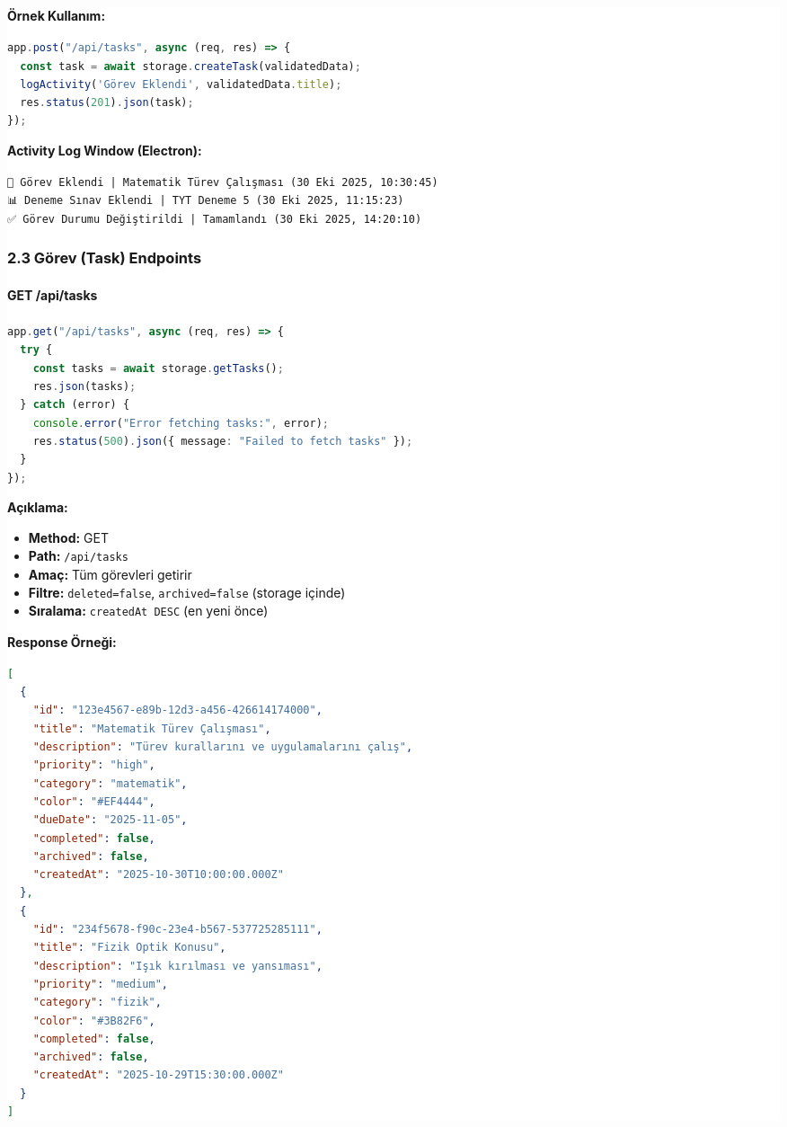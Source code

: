 **Örnek Kullanım:**
```typescript
app.post("/api/tasks", async (req, res) => {
  const task = await storage.createTask(validatedData);
  logActivity('Görev Eklendi', validatedData.title);
  res.status(201).json(task);
});
```

**Activity Log Window (Electron):**
```
📝 Görev Eklendi | Matematik Türev Çalışması (30 Eki 2025, 10:30:45)
📊 Deneme Sınav Eklendi | TYT Deneme 5 (30 Eki 2025, 11:15:23)
✅ Görev Durumu Değiştirildi | Tamamlandı (30 Eki 2025, 14:20:10)
```

### 2.3 Görev (Task) Endpoints

#### GET /api/tasks

```typescript
app.get("/api/tasks", async (req, res) => {
  try {
    const tasks = await storage.getTasks();
    res.json(tasks);
  } catch (error) {
    console.error("Error fetching tasks:", error);
    res.status(500).json({ message: "Failed to fetch tasks" });
  }
});
```

**Açıklama:**
- **Method:** GET
- **Path:** `/api/tasks`
- **Amaç:** Tüm görevleri getirir
- **Filtre:** `deleted=false`, `archived=false` (storage içinde)
- **Sıralama:** `createdAt DESC` (en yeni önce)

**Response Örneği:**
```json
[
  {
    "id": "123e4567-e89b-12d3-a456-426614174000",
    "title": "Matematik Türev Çalışması",
    "description": "Türev kurallarını ve uygulamalarını çalış",
    "priority": "high",
    "category": "matematik",
    "color": "#EF4444",
    "dueDate": "2025-11-05",
    "completed": false,
    "archived": false,
    "createdAt": "2025-10-30T10:00:00.000Z"
  },
  {
    "id": "234f5678-f90c-23e4-b567-537725285111",
    "title": "Fizik Optik Konusu",
    "description": "Işık kırılması ve yansıması",
    "priority": "medium",
    "category": "fizik",
    "color": "#3B82F6",
    "completed": false,
    "archived": false,
    "createdAt": "2025-10-29T15:30:00.000Z"
  }
]
```